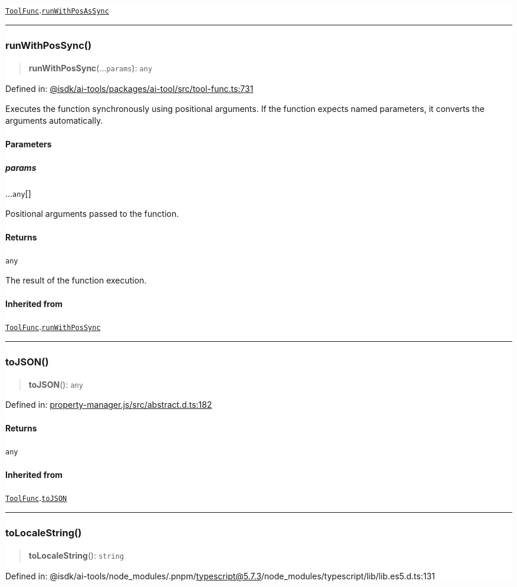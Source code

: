 [`ToolFunc`](ToolFunc.md).[`runWithPosAsSync`](ToolFunc.md#runwithposassync)

***

### runWithPosSync()

> **runWithPosSync**(...`params`): `any`

Defined in: [@isdk/ai-tools/packages/ai-tool/src/tool-func.ts:731](https://github.com/isdk/ai-tool.js/blob/e883e341c67e937e7d3a3e95e8bc56844896f5a3/src/tool-func.ts#L731)

Executes the function synchronously using positional arguments.
If the function expects named parameters, it converts the arguments automatically.

#### Parameters

##### params

...`any`[]

Positional arguments passed to the function.

#### Returns

`any`

The result of the function execution.

#### Inherited from

[`ToolFunc`](ToolFunc.md).[`runWithPosSync`](ToolFunc.md#runwithpossync)

***

### toJSON()

> **toJSON**(): `any`

Defined in: [property-manager.js/src/abstract.d.ts:182](https://github.com/snowyu/property-manager.js/blob/e9ebf4c62be9b6d84e5868ed098df041a53bb90a/src/abstract.d.ts#L182)

#### Returns

`any`

#### Inherited from

[`ToolFunc`](ToolFunc.md).[`toJSON`](ToolFunc.md#tojson)

***

### toLocaleString()

> **toLocaleString**(): `string`

Defined in: @isdk/ai-tools/node\_modules/.pnpm/typescript@5.7.3/node\_modules/typescript/lib/lib.es5.d.ts:131
